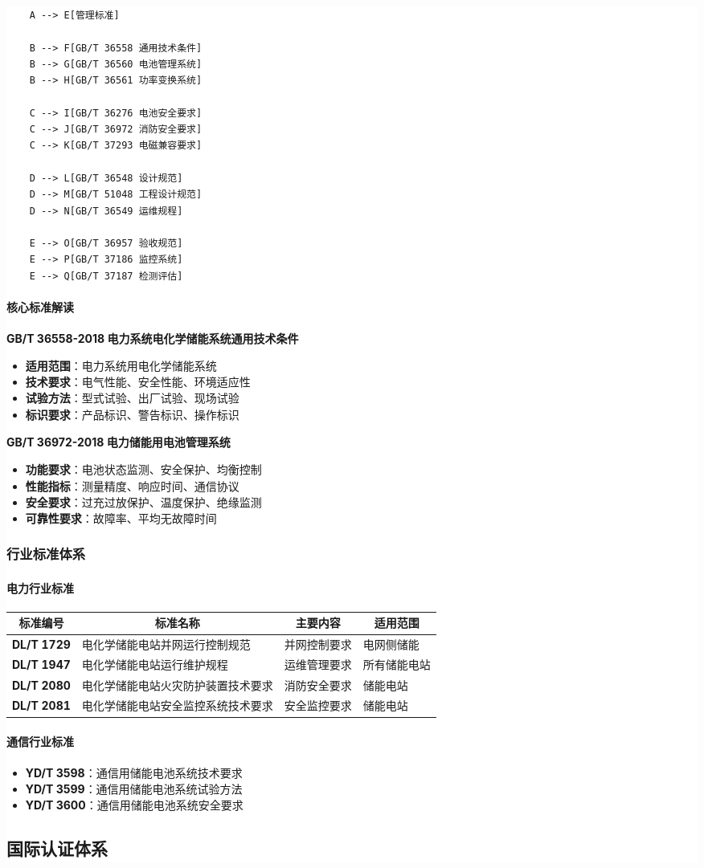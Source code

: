 ```mermaid
    A --> E[管理标准]
    
    B --> F[GB/T 36558 通用技术条件]
    B --> G[GB/T 36560 电池管理系统]
    B --> H[GB/T 36561 功率变换系统]
    
    C --> I[GB/T 36276 电池安全要求]
    C --> J[GB/T 36972 消防安全要求]
    C --> K[GB/T 37293 电磁兼容要求]
    
    D --> L[GB/T 36548 设计规范]
    D --> M[GB/T 51048 工程设计规范]
    D --> N[GB/T 36549 运维规程]
    
    E --> O[GB/T 36957 验收规范]
    E --> P[GB/T 37186 监控系统]
    E --> Q[GB/T 37187 检测评估]
```

#### 核心标准解读

**GB/T 36558-2018 电力系统电化学储能系统通用技术条件**
- **适用范围**：电力系统用电化学储能系统
- **技术要求**：电气性能、安全性能、环境适应性
- **试验方法**：型式试验、出厂试验、现场试验
- **标识要求**：产品标识、警告标识、操作标识

**GB/T 36972-2018 电力储能用电池管理系统**
- **功能要求**：电池状态监测、安全保护、均衡控制
- **性能指标**：测量精度、响应时间、通信协议
- **安全要求**：过充过放保护、温度保护、绝缘监测
- **可靠性要求**：故障率、平均无故障时间

### 行业标准体系

#### 电力行业标准
| 标准编号 | 标准名称 | 主要内容 | 适用范围 |
|----------|----------|----------|----------|
| **DL/T 1729** | 电化学储能电站并网运行控制规范 | 并网控制要求 | 电网侧储能 |
| **DL/T 1947** | 电化学储能电站运行维护规程 | 运维管理要求 | 所有储能电站 |
| **DL/T 2080** | 电化学储能电站火灾防护装置技术要求 | 消防安全要求 | 储能电站 |
| **DL/T 2081** | 电化学储能电站安全监控系统技术要求 | 安全监控要求 | 储能电站 |

#### 通信行业标准
- **YD/T 3598**：通信用储能电池系统技术要求
- **YD/T 3599**：通信用储能电池系统试验方法
- **YD/T 3600**：通信用储能电池系统安全要求

## 国际认证体系
